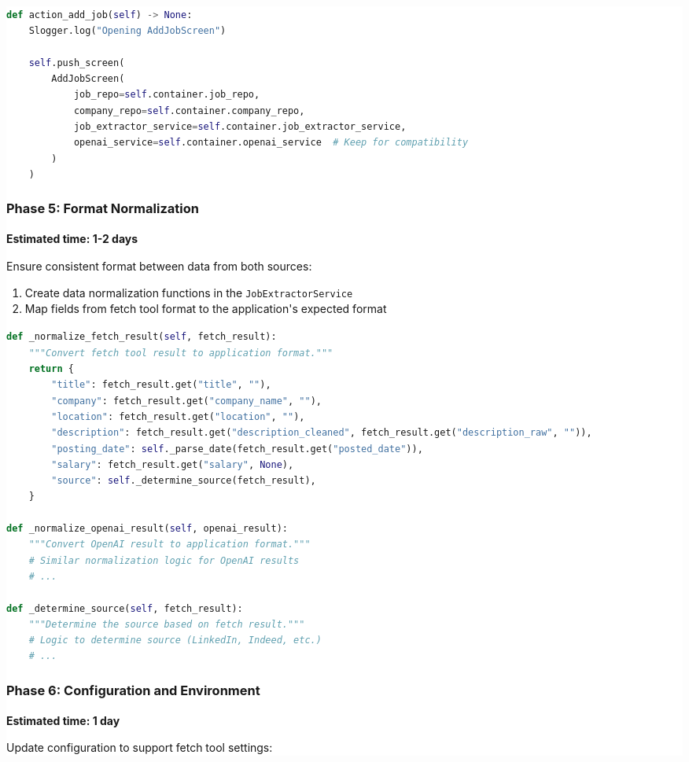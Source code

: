 ```python
def action_add_job(self) -> None:
    Slogger.log("Opening AddJobScreen")

    self.push_screen(
        AddJobScreen(
            job_repo=self.container.job_repo,
            company_repo=self.container.company_repo,
            job_extractor_service=self.container.job_extractor_service,
            openai_service=self.container.openai_service  # Keep for compatibility
        )
    )
```

### Phase 5: Format Normalization

**Estimated time: 1-2 days**

Ensure consistent format between data from both sources:

1. Create data normalization functions in the `JobExtractorService`
2. Map fields from fetch tool format to the application's expected format

```python
def _normalize_fetch_result(self, fetch_result):
    """Convert fetch tool result to application format."""
    return {
        "title": fetch_result.get("title", ""),
        "company": fetch_result.get("company_name", ""),
        "location": fetch_result.get("location", ""),
        "description": fetch_result.get("description_cleaned", fetch_result.get("description_raw", "")),
        "posting_date": self._parse_date(fetch_result.get("posted_date")),
        "salary": fetch_result.get("salary", None),
        "source": self._determine_source(fetch_result),
    }
    
def _normalize_openai_result(self, openai_result):
    """Convert OpenAI result to application format."""
    # Similar normalization logic for OpenAI results
    # ...

def _determine_source(self, fetch_result):
    """Determine the source based on fetch result."""
    # Logic to determine source (LinkedIn, Indeed, etc.)
    # ...
```

### Phase 6: Configuration and Environment

**Estimated time: 1 day**

Update configuration to support fetch tool settings:
